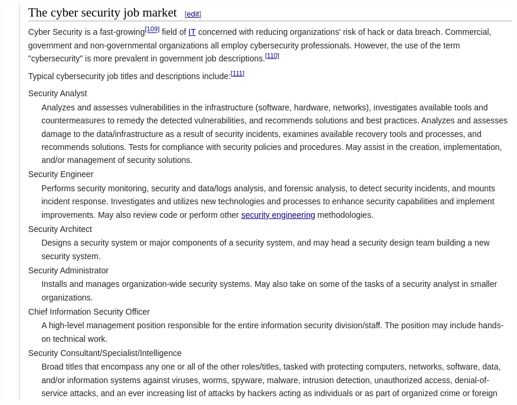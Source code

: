 ><h2 style="color: black; font-weight: normal; margin-top: 1em; margin-bottom: 0.25em; overflow: hidden; padding: 0px; border-bottom-width: 1px; border-bottom-style: solid; border-bottom-color: rgb(170, 170, 170); font-size: 1.5em; font-family: 'Linux Libertine', Georgia, Times, serif; line-height: 1.3; background-image: none; background-attachment: initial; background-size: initial; background-origin: initial; background-clip: initial; background-position: initial; background-repeat: initial;"><span class="mw-headline" id="The_cyber_security_job_market">The cyber security job market</span><span class="mw-editsection" style="-webkit-user-select: none; font-size: small; margin-left: 1em; vertical-align: baseline; line-height: 1em; display: inline-block; white-space: nowrap; unicode-bidi: -webkit-isolate; font-family: sans-serif;"><span class="mw-editsection-bracket" style="margin-right: 0px; color: rgb(85, 85, 85); margin-left: 0px;">[</span><a href="https://en.wikipedia.org/w/index.php?title=Computer_security&amp;action=edit&amp;section=67" title="Edit section: The cyber security job market" style="color: rgb(11, 0, 128); background: none;" target="_blank">edit</a><span class="mw-editsection-bracket" style="margin-left: 0px; color: rgb(85, 85, 85); margin-right: 0px;">]</span></span></h2><p style="margin-top: 0.5em; margin-bottom: 0.5em; line-height: 22.3999996185303px; color: rgb(37, 37, 37); font-family: sans-serif;">Cyber Security is a fast-growing<sup id="cite_ref-109" class="reference" style="line-height: 1; font-size: 11.1999998092651px; unicode-bidi: -webkit-isolate;"><a href="https://en.wikipedia.org/wiki/Computer_security#cite_note-109" style="color: rgb(11, 0, 128); white-space: nowrap; background: none;" target="_blank">[109]</a></sup>&nbsp;field of&nbsp;<a href="https://en.wikipedia.org/wiki/Information_technology" title="Information technology" style="color: rgb(11, 0, 128); background: none;" target="_blank">IT</a>&nbsp;concerned with reducing organizations' risk of hack or data breach. Commercial, government and non-governmental organizations all employ cybersecurity professionals. However, the use of the term "cybersecurity" is more prevalent in government job descriptions.<sup id="cite_ref-110" class="reference" style="line-height: 1; font-size: 11.1999998092651px; unicode-bidi: -webkit-isolate;"><a href="https://en.wikipedia.org/wiki/Computer_security#cite_note-110" style="color: rgb(11, 0, 128); white-space: nowrap; background: none;" target="_blank">[110]</a></sup></p><p style="margin-top: 0.5em; margin-bottom: 0.5em; line-height: 22.3999996185303px; color: rgb(37, 37, 37); font-family: sans-serif;">Typical cybersecurity job titles and descriptions include:<sup id="cite_ref-111" class="reference" style="line-height: 1; font-size: 11.1999998092651px; unicode-bidi: -webkit-isolate;"><a href="https://en.wikipedia.org/wiki/Computer_security#cite_note-111" style="color: rgb(11, 0, 128); white-space: nowrap; background: none;" target="_blank">[111]</a></sup></p><dl style="margin-top: 0.2em; margin-bottom: 0.5em; color: rgb(37, 37, 37); font-family: sans-serif; line-height: 22.3999996185303px;"><dt style="margin-bottom: 0.1em;">Security Analyst</dt><dd style="margin-left: 1.6em; margin-bottom: 0.1em; margin-right: 0px;">Analyzes and assesses vulnerabilities in the infrastructure (software, hardware, networks), investigates available tools and countermeasures to remedy the detected vulnerabilities, and recommends solutions and best practices. Analyzes and assesses damage to the data/infrastructure as a result of security incidents, examines available recovery tools and processes, and recommends solutions. Tests for compliance with security policies and procedures. May assist in the creation, implementation, and/or management of security solutions.</dd><dt style="margin-bottom: 0.1em;">Security Engineer</dt><dd style="margin-left: 1.6em; margin-bottom: 0.1em; margin-right: 0px;">Performs security monitoring, security and data/logs analysis, and forensic analysis, to detect security incidents, and mounts incident response. Investigates and utilizes new technologies and processes to enhance security capabilities and implement improvements. May also review code or perform other&nbsp;<a href="https://en.wikipedia.org/wiki/Security_engineering" title="Security engineering" style="color: rgb(11, 0, 128); background: none;" target="_blank">security engineering</a>&nbsp;methodologies.</dd><dt style="margin-bottom: 0.1em;">Security Architect</dt><dd style="margin-left: 1.6em; margin-bottom: 0.1em; margin-right: 0px;">Designs a security system or major components of a security system, and may head a security design team building a new security system.</dd><dt style="margin-bottom: 0.1em;">Security Administrator</dt><dd style="margin-left: 1.6em; margin-bottom: 0.1em; margin-right: 0px;">Installs and manages organization-wide security systems. May also take on some of the tasks of a security analyst in smaller organizations.</dd><dt style="margin-bottom: 0.1em;">Chief Information Security Officer</dt><dd style="margin-left: 1.6em; margin-bottom: 0.1em; margin-right: 0px;">A high-level management position responsible for the entire information security division/staff. The position may include hands-on technical work.</dd><dt style="margin-bottom: 0.1em;">Security Consultant/Specialist/Intelligence</dt><dd style="margin-left: 1.6em; margin-bottom: 0.1em; margin-right: 0px;">Broad titles that encompass any one or all of the other roles/titles, tasked with protecting computers, networks, software, data, and/or information systems against viruses, worms, spyware, malware, intrusion detection, unauthorized access, denial-of-service attacks, and an ever increasing list of attacks by hackers acting as individuals or as part of organized crime or foreign